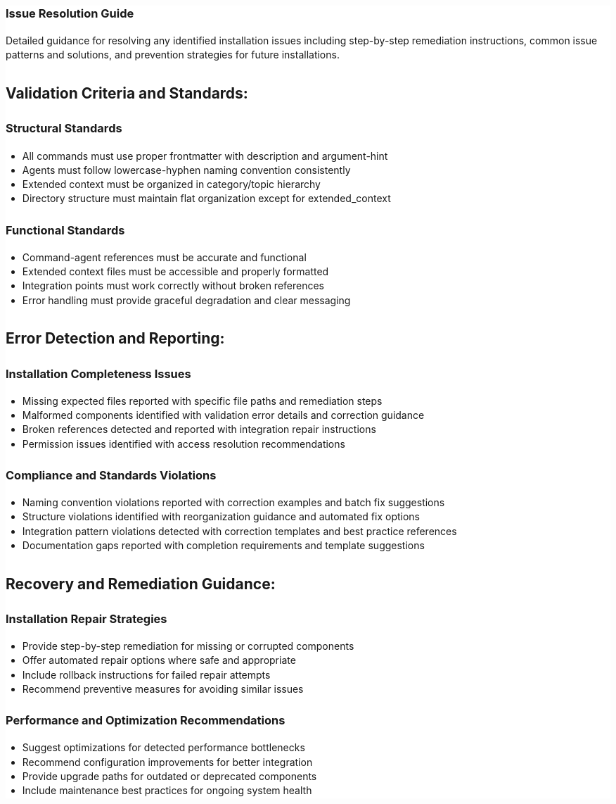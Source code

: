### Issue Resolution Guide
Detailed guidance for resolving any identified installation issues including step-by-step remediation instructions, common issue patterns and solutions, and prevention strategies for future installations.

## Validation Criteria and Standards:

### Structural Standards
- All commands must use proper frontmatter with description and argument-hint
- Agents must follow lowercase-hyphen naming convention consistently
- Extended context must be organized in category/topic hierarchy
- Directory structure must maintain flat organization except for extended_context

### Functional Standards
- Command-agent references must be accurate and functional
- Extended context files must be accessible and properly formatted
- Integration points must work correctly without broken references
- Error handling must provide graceful degradation and clear messaging

## Error Detection and Reporting:

### Installation Completeness Issues
- Missing expected files reported with specific file paths and remediation steps
- Malformed components identified with validation error details and correction guidance
- Broken references detected and reported with integration repair instructions
- Permission issues identified with access resolution recommendations

### Compliance and Standards Violations
- Naming convention violations reported with correction examples and batch fix suggestions
- Structure violations identified with reorganization guidance and automated fix options
- Integration pattern violations detected with correction templates and best practice references
- Documentation gaps reported with completion requirements and template suggestions

## Recovery and Remediation Guidance:

### Installation Repair Strategies
- Provide step-by-step remediation for missing or corrupted components
- Offer automated repair options where safe and appropriate
- Include rollback instructions for failed repair attempts
- Recommend preventive measures for avoiding similar issues

### Performance and Optimization Recommendations
- Suggest optimizations for detected performance bottlenecks
- Recommend configuration improvements for better integration
- Provide upgrade paths for outdated or deprecated components
- Include maintenance best practices for ongoing system health
